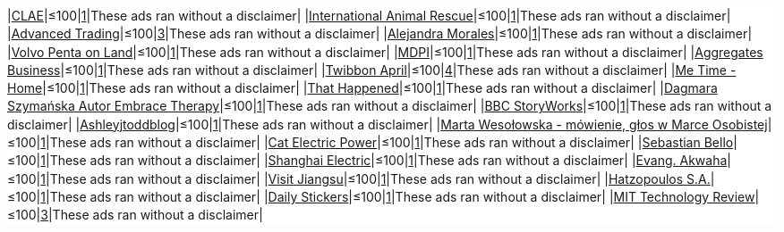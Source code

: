 |[CLAE](https://www.facebook.com/216550520609)|≤100|[1](https://www.facebook.com/ads/library/?active_status=all&ad_type=political_and_issue_ads&country=JE&view_all_page_id=216550520609&search_type=page&media_type=all)|These ads ran without a disclaimer|
|[International Animal Rescue](https://www.facebook.com/8539814909)|≤100|[1](https://www.facebook.com/ads/library/?active_status=all&ad_type=political_and_issue_ads&country=JE&view_all_page_id=8539814909&search_type=page&media_type=all)|These ads ran without a disclaimer|
|[Advanced Trading](https://www.facebook.com/102072599470181)|≤100|[3](https://www.facebook.com/ads/library/?active_status=all&ad_type=political_and_issue_ads&country=JE&view_all_page_id=102072599470181&search_type=page&media_type=all)|These ads ran without a disclaimer|
|[Alejandra Morales](https://www.facebook.com/102257292713372)|≤100|[1](https://www.facebook.com/ads/library/?active_status=all&ad_type=political_and_issue_ads&country=JE&view_all_page_id=102257292713372&search_type=page&media_type=all)|These ads ran without a disclaimer|
|[Volvo Penta on Land](https://www.facebook.com/102912091863686)|≤100|[1](https://www.facebook.com/ads/library/?active_status=all&ad_type=political_and_issue_ads&country=JE&view_all_page_id=102912091863686&search_type=page&media_type=all)|These ads ran without a disclaimer|
|[MDPI](https://www.facebook.com/131189377574)|≤100|[1](https://www.facebook.com/ads/library/?active_status=all&ad_type=political_and_issue_ads&country=JE&view_all_page_id=131189377574&search_type=page&media_type=all)|These ads ran without a disclaimer|
|[Aggregates Business](https://www.facebook.com/112675286764083)|≤100|[1](https://www.facebook.com/ads/library/?active_status=all&ad_type=political_and_issue_ads&country=JE&view_all_page_id=112675286764083&search_type=page&media_type=all)|These ads ran without a disclaimer|
|[Twibbon April](https://www.facebook.com/110980888642151)|≤100|[4](https://www.facebook.com/ads/library/?active_status=all&ad_type=political_and_issue_ads&country=JE&view_all_page_id=110980888642151&search_type=page&media_type=all)|These ads ran without a disclaimer|
|[Me Time - Home](https://www.facebook.com/100566902060431)|≤100|[1](https://www.facebook.com/ads/library/?active_status=all&ad_type=political_and_issue_ads&country=JE&view_all_page_id=100566902060431&search_type=page&media_type=all)|These ads ran without a disclaimer|
|[That Happened](https://www.facebook.com/111132794348779)|≤100|[1](https://www.facebook.com/ads/library/?active_status=all&ad_type=political_and_issue_ads&country=JE&view_all_page_id=111132794348779&search_type=page&media_type=all)|These ads ran without a disclaimer|
|[Dagmara Szymańska Autor Embrace Therapy](https://www.facebook.com/927057930973841)|≤100|[1](https://www.facebook.com/ads/library/?active_status=all&ad_type=political_and_issue_ads&country=JE&view_all_page_id=927057930973841&search_type=page&media_type=all)|These ads ran without a disclaimer|
|[BBC StoryWorks](https://www.facebook.com/1834313933459789)|≤100|[1](https://www.facebook.com/ads/library/?active_status=all&ad_type=political_and_issue_ads&country=JE&view_all_page_id=1834313933459789&search_type=page&media_type=all)|These ads ran without a disclaimer|
|[Ashleyjtoddblog](https://www.facebook.com/137223326998592)|≤100|[1](https://www.facebook.com/ads/library/?active_status=all&ad_type=political_and_issue_ads&country=JE&view_all_page_id=137223326998592&search_type=page&media_type=all)|These ads ran without a disclaimer|
|[Marta Wesołowska - mówienie, głos w Marce Osobistej](https://www.facebook.com/595178974150639)|≤100|[1](https://www.facebook.com/ads/library/?active_status=all&ad_type=political_and_issue_ads&country=JE&view_all_page_id=595178974150639&search_type=page&media_type=all)|These ads ran without a disclaimer|
|[Cat Electric Power](https://www.facebook.com/35335786143)|≤100|[1](https://www.facebook.com/ads/library/?active_status=all&ad_type=political_and_issue_ads&country=JE&view_all_page_id=35335786143&search_type=page&media_type=all)|These ads ran without a disclaimer|
|[Sebastian Bello](https://www.facebook.com/100490729492964)|≤100|[1](https://www.facebook.com/ads/library/?active_status=all&ad_type=political_and_issue_ads&country=JE&view_all_page_id=100490729492964&search_type=page&media_type=all)|These ads ran without a disclaimer|
|[Shanghai Electric](https://www.facebook.com/102415047928145)|≤100|[1](https://www.facebook.com/ads/library/?active_status=all&ad_type=political_and_issue_ads&country=JE&view_all_page_id=102415047928145&search_type=page&media_type=all)|These ads ran without a disclaimer|
|[Evang. Akwaha](https://www.facebook.com/108535778792153)|≤100|[1](https://www.facebook.com/ads/library/?active_status=all&ad_type=political_and_issue_ads&country=JE&view_all_page_id=108535778792153&search_type=page&media_type=all)|These ads ran without a disclaimer|
|[Visit Jiangsu](https://www.facebook.com/983135718420987)|≤100|[1](https://www.facebook.com/ads/library/?active_status=all&ad_type=political_and_issue_ads&country=JE&view_all_page_id=983135718420987&search_type=page&media_type=all)|These ads ran without a disclaimer|
|[Hatzopoulos S.A.](https://www.facebook.com/106837661915369)|≤100|[1](https://www.facebook.com/ads/library/?active_status=all&ad_type=political_and_issue_ads&country=JE&view_all_page_id=106837661915369&search_type=page&media_type=all)|These ads ran without a disclaimer|
|[Daily Stickers](https://www.facebook.com/2418643321715898)|≤100|[1](https://www.facebook.com/ads/library/?active_status=all&ad_type=political_and_issue_ads&country=JE&view_all_page_id=2418643321715898&search_type=page&media_type=all)|These ads ran without a disclaimer|
|[MIT Technology Review](https://www.facebook.com/17043549797)|≤100|[3](https://www.facebook.com/ads/library/?active_status=all&ad_type=political_and_issue_ads&country=JE&view_all_page_id=17043549797&search_type=page&media_type=all)|These ads ran without a disclaimer|